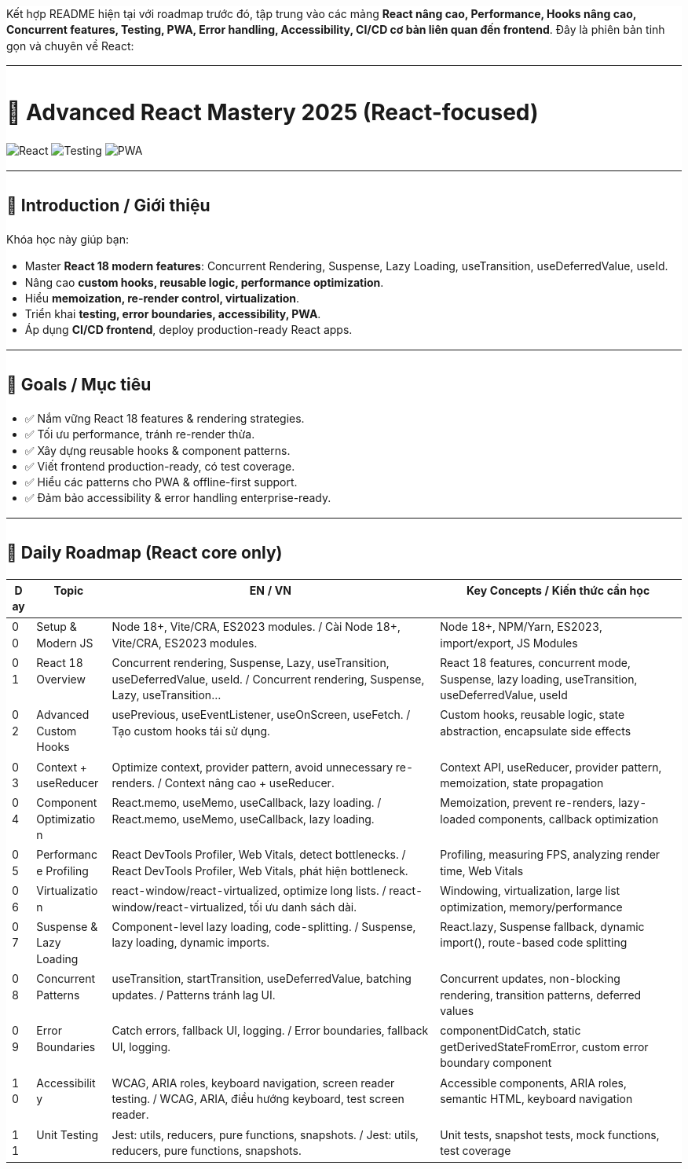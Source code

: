 Kết hợp README hiện tại với roadmap trước đó, tập trung vào các mảng **React nâng cao, Performance, Hooks nâng cao, Concurrent features, Testing, PWA, Error handling, Accessibility, CI/CD cơ bản liên quan đến frontend**. Đây là phiên bản tinh gọn và chuyên về React:

---

# 📘 Advanced React Mastery 2025 (React-focused)

![React](https://img.shields.io/badge/React-18.2.0-61dafb?logo=react)
![Testing](https://img.shields.io/badge/Testing-Jest%20%7C%20RTL%20%7C%20Cypress-green?logo=testing-library)
![PWA](https://img.shields.io/badge/PWA-ServiceWorkers-blue)

---

## 🚀 Introduction / Giới thiệu

Khóa học này giúp bạn:

* Master **React 18 modern features**: Concurrent Rendering, Suspense, Lazy Loading, useTransition, useDeferredValue, useId.
* Nâng cao **custom hooks, reusable logic, performance optimization**.
* Hiểu **memoization, re-render control, virtualization**.
* Triển khai **testing, error boundaries, accessibility, PWA**.
* Áp dụng **CI/CD frontend**, deploy production-ready React apps.

---

## 🎯 Goals / Mục tiêu

* ✅ Nắm vững React 18 features & rendering strategies.
* ✅ Tối ưu performance, tránh re-render thừa.
* ✅ Xây dựng reusable hooks & component patterns.
* ✅ Viết frontend production-ready, có test coverage.
* ✅ Hiểu các patterns cho PWA & offline-first support.
* ✅ Đảm bảo accessibility & error handling enterprise-ready.

---

## 📅 Daily Roadmap (React core only)

| Day | Topic                   | EN / VN                                                                                                                                         | Key Concepts / Kiến thức cần học                                                                   |
| --- | ----------------------- | ----------------------------------------------------------------------------------------------------------------------------------------------- | -------------------------------------------------------------------------------------------------- |
| 00  | Setup & Modern JS       | Node 18+, Vite/CRA, ES2023 modules. / Cài Node 18+, Vite/CRA, ES2023 modules.                                                                   | Node 18+, NPM/Yarn, ES2023, import/export, JS Modules                                              |
| 01  | React 18 Overview       | Concurrent rendering, Suspense, Lazy, useTransition, useDeferredValue, useId. / Concurrent rendering, Suspense, Lazy, useTransition…            | React 18 features, concurrent mode, Suspense, lazy loading, useTransition, useDeferredValue, useId |
| 02  | Advanced Custom Hooks   | usePrevious, useEventListener, useOnScreen, useFetch. / Tạo custom hooks tái sử dụng.                                                           | Custom hooks, reusable logic, state abstraction, encapsulate side effects                          |
| 03  | Context + useReducer    | Optimize context, provider pattern, avoid unnecessary re-renders. / Context nâng cao + useReducer.                                              | Context API, useReducer, provider pattern, memoization, state propagation                          |
| 04  | Component Optimization  | React.memo, useMemo, useCallback, lazy loading. / React.memo, useMemo, useCallback, lazy loading.                                               | Memoization, prevent re-renders, lazy-loaded components, callback optimization                     |
| 05  | Performance Profiling   | React DevTools Profiler, Web Vitals, detect bottlenecks. / React DevTools Profiler, Web Vitals, phát hiện bottleneck.                           | Profiling, measuring FPS, analyzing render time, Web Vitals                                        |
| 06  | Virtualization          | react-window/react-virtualized, optimize long lists. / react-window/react-virtualized, tối ưu danh sách dài.                                    | Windowing, virtualization, large list optimization, memory/performance                             |
| 07  | Suspense & Lazy Loading | Component-level lazy loading, code-splitting. / Suspense, lazy loading, dynamic imports.                                                        | React.lazy, Suspense fallback, dynamic import(), route-based code splitting                        |
| 08  | Concurrent Patterns     | useTransition, startTransition, useDeferredValue, batching updates. / Patterns tránh lag UI.                                                    | Concurrent updates, non-blocking rendering, transition patterns, deferred values                   |
| 09  | Error Boundaries        | Catch errors, fallback UI, logging. / Error boundaries, fallback UI, logging.                                                                   | componentDidCatch, static getDerivedStateFromError, custom error boundary component                |
| 10  | Accessibility           | WCAG, ARIA roles, keyboard navigation, screen reader testing. / WCAG, ARIA, điều hướng keyboard, test screen reader.                            | Accessible components, ARIA roles, semantic HTML, keyboard navigation                              |
| 11  | Unit Testing            | Jest: utils, reducers, pure functions, snapshots. / Jest: utils, reducers, pure functions, snapshots.                                           | Unit tests, snapshot tests, mock functions, test coverage                                          |